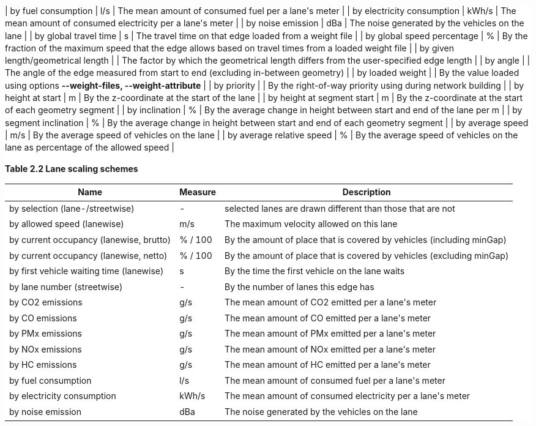 | by fuel consumption                      | l/s     | The mean amount of consumed fuel per a lane's meter                                                                                                                    |
| by electricity consumption               | kWh/s   | The mean amount of consumed electricity per a lane's meter                                                                                                             |
| by noise emission                        | dBa     | The noise generated by the vehicles on the lane                                                                                                                        |
| by global travel time                    | s       | The travel time on that edge loaded from a weight file                                                                                                                 |
| by global speed percentage               | %       | By the fraction of the maximum speed that the edge allows based on travel times from a loaded weight file                                                              |
| by given length/geometrical length       |         | The factor by which the geometrical length differs from the user-specified edge length                                                                                 |
| by angle                                 |         | The angle of the edge measured from start to end (excluding in-between geometry)                                                                                       |
| by loaded weight                         |         | By the value loaded using options **--weight-files, --weight-attribute**   |
| by priority                              |         | By the right-of-way priority using during network building                                                                                                             |
| by height at start                       | m       | By the z-coordinate at the start of the lane                                                                                                                           |
| by height at segment start               | m       | By the z-coordinate at the start of each geometry segment                                                                                                              |
| by inclination                           | %       | By the average change in height between start and end of the lane per m                                                                                                |
| by segment inclination                   | %       | By the average change in height between start and end of each geometry segment                                                                                         |
| by average speed                         | m/s     | By the average speed of vehicles on the lane                                                                                                                           |
| by average relative speed                | %       | By the average speed of vehicles on the lane as percentage of the allowed speed                                                                                        |

**Table 2.2 Lane scaling schemes**

| Name                                     | Measure | Description                                                                                               |
| ---------------------------------------- | ------- | --------------------------------------------------------------------------------------------------------- |
| by selection (lane-/streetwise)          | \-      | selected lanes are drawn different than those that are not                                                |
| by allowed speed (lanewise)              | m/s     | The maximum velocity allowed on this lane                                                                 |
| by current occupancy (lanewise, brutto)  | % / 100 | By the amount of place that is covered by vehicles (including minGap)                                     |
| by current occupancy (lanewise, netto)   | % / 100 | By the amount of place that is covered by vehicles (excluding minGap)                                     |
| by first vehicle waiting time (lanewise) | s       | By the time the first vehicle on the lane waits                                                           |
| by lane number (streetwise)              | \-      | By the number of lanes this edge has                                                                      |
| by CO2 emissions                         | g/s     | The mean amount of CO2 emitted per a lane's meter                                                         |
| by CO emissions                          | g/s     | The mean amount of CO emitted per a lane's meter                                                          |
| by PMx emissions                         | g/s     | The mean amount of PMx emitted per a lane's meter                                                         |
| by NOx emissions                         | g/s     | The mean amount of NOx emitted per a lane's meter                                                         |
| by HC emissions                          | g/s     | The mean amount of HC emitted per a lane's meter                                                          |
| by fuel consumption                      | l/s     | The mean amount of consumed fuel per a lane's meter                                                       |
| by electricity consumption               | kWh/s   | The mean amount of consumed electricity per a lane's meter                                                |
| by noise emission                        | dBa     | The noise generated by the vehicles on the lane                                                           |